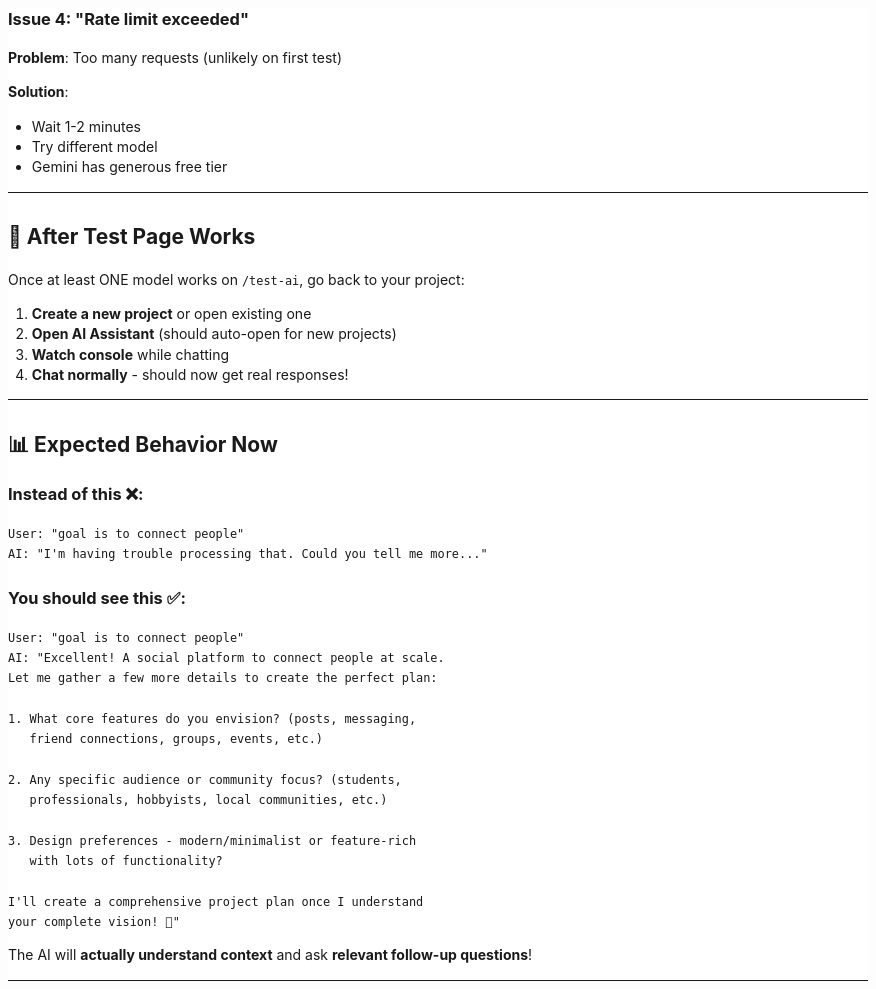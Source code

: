 ### **Issue 4: "Rate limit exceeded"**

**Problem**: Too many requests (unlikely on first test)

**Solution**:
- Wait 1-2 minutes
- Try different model
- Gemini has generous free tier

---

## 🎯 **After Test Page Works**

Once at least ONE model works on `/test-ai`, go back to your project:

1. **Create a new project** or open existing one
2. **Open AI Assistant** (should auto-open for new projects)
3. **Watch console** while chatting
4. **Chat normally** - should now get real responses!

---

## 📊 **Expected Behavior Now**

### **Instead of this** ❌:
```
User: "goal is to connect people"
AI: "I'm having trouble processing that. Could you tell me more..."
```

### **You should see this** ✅:
```
User: "goal is to connect people"
AI: "Excellent! A social platform to connect people at scale. 
Let me gather a few more details to create the perfect plan:

1. What core features do you envision? (posts, messaging, 
   friend connections, groups, events, etc.)

2. Any specific audience or community focus? (students, 
   professionals, hobbyists, local communities, etc.)

3. Design preferences - modern/minimalist or feature-rich 
   with lots of functionality?

I'll create a comprehensive project plan once I understand 
your complete vision! 🚀"
```

The AI will **actually understand context** and ask **relevant follow-up questions**!

---
